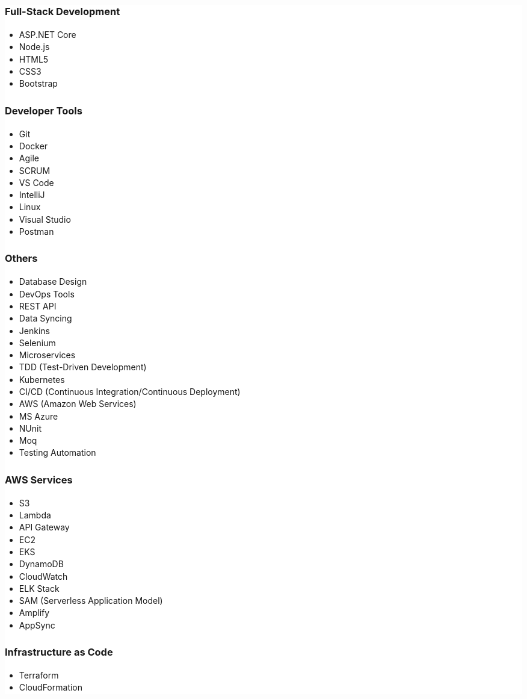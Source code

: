 ### Full-Stack Development
- ASP.NET Core
- Node.js
- HTML5
- CSS3
- Bootstrap

### Developer Tools
- Git
- Docker
- Agile
- SCRUM
- VS Code
- IntelliJ
- Linux
- Visual Studio
- Postman

### Others
- Database Design
- DevOps Tools
- REST API
- Data Syncing
- Jenkins
- Selenium
- Microservices
- TDD (Test-Driven Development)
- Kubernetes
- CI/CD (Continuous Integration/Continuous Deployment)
- AWS (Amazon Web Services)
- MS Azure
- NUnit
- Moq
- Testing Automation

### AWS Services
- S3
- Lambda
- API Gateway
- EC2
- EKS
- DynamoDB
- CloudWatch
- ELK Stack
- SAM (Serverless Application Model)
- Amplify
- AppSync

### Infrastructure as Code
- Terraform
- CloudFormation
